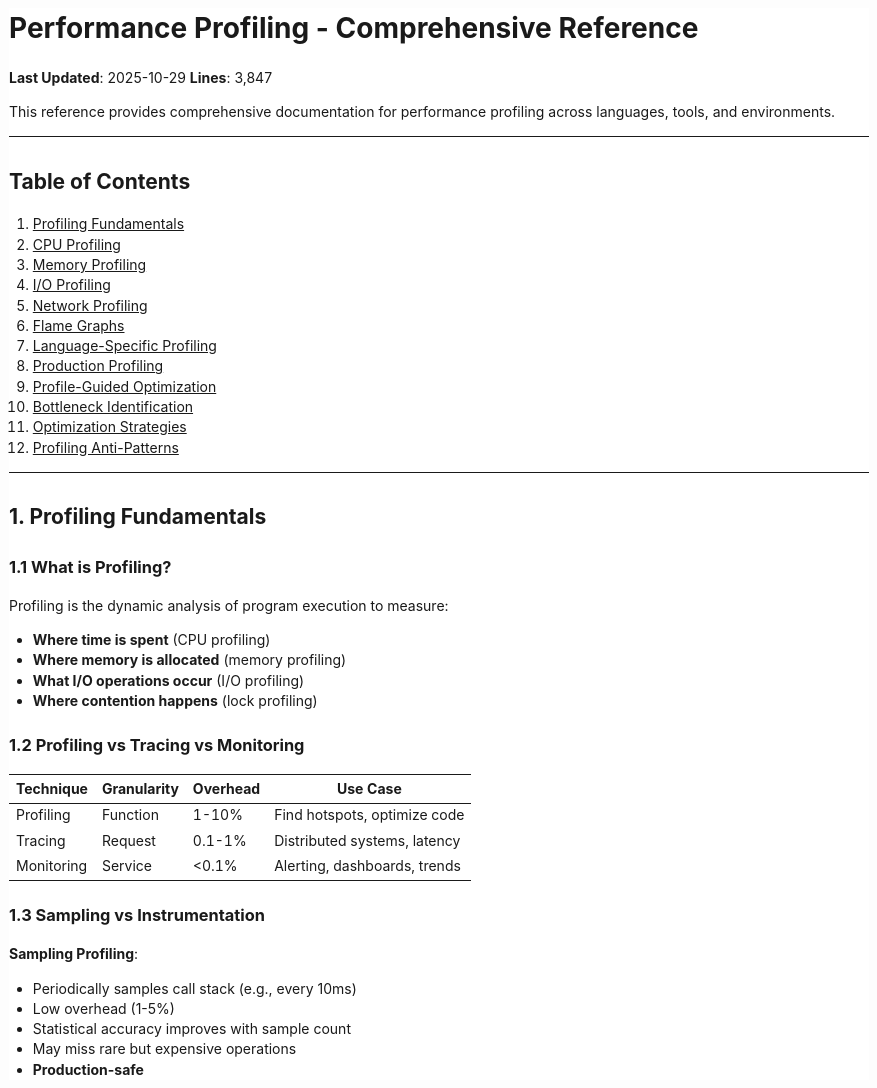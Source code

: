 # Performance Profiling - Comprehensive Reference

**Last Updated**: 2025-10-29
**Lines**: 3,847

This reference provides comprehensive documentation for performance profiling across languages, tools, and environments.

---

## Table of Contents

1. [Profiling Fundamentals](#1-profiling-fundamentals)
2. [CPU Profiling](#2-cpu-profiling)
3. [Memory Profiling](#3-memory-profiling)
4. [I/O Profiling](#4-io-profiling)
5. [Network Profiling](#5-network-profiling)
6. [Flame Graphs](#6-flame-graphs)
7. [Language-Specific Profiling](#7-language-specific-profiling)
8. [Production Profiling](#8-production-profiling)
9. [Profile-Guided Optimization](#9-profile-guided-optimization)
10. [Bottleneck Identification](#10-bottleneck-identification)
11. [Optimization Strategies](#11-optimization-strategies)
12. [Profiling Anti-Patterns](#12-profiling-anti-patterns)

---

## 1. Profiling Fundamentals

### 1.1 What is Profiling?

Profiling is the dynamic analysis of program execution to measure:
- **Where time is spent** (CPU profiling)
- **Where memory is allocated** (memory profiling)
- **What I/O operations occur** (I/O profiling)
- **Where contention happens** (lock profiling)

### 1.2 Profiling vs Tracing vs Monitoring

| Technique   | Granularity | Overhead | Use Case                          |
|-------------|-------------|----------|-----------------------------------|
| Profiling   | Function    | 1-10%    | Find hotspots, optimize code      |
| Tracing     | Request     | 0.1-1%   | Distributed systems, latency      |
| Monitoring  | Service     | <0.1%    | Alerting, dashboards, trends      |

### 1.3 Sampling vs Instrumentation

**Sampling Profiling**:
- Periodically samples call stack (e.g., every 10ms)
- Low overhead (1-5%)
- Statistical accuracy improves with sample count
- May miss rare but expensive operations
- **Production-safe**
